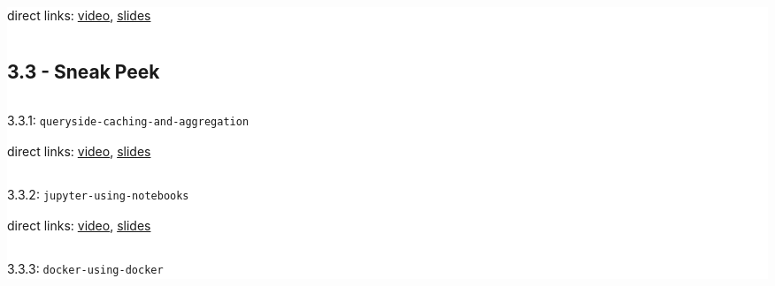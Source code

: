 direct links:
[video](https://mids-w205-development.s3.amazonaws.com/screencasts/fc2c5043-b960-4e6c-b290-8d0488fe75d5/queryside-using-bigquery-video-hd1080-h264-30fps.mp4?AWSAccessKeyId=AKIAIO5BJ5NEJCZYSG2A&Signature=KvBQpZKRKaoprrpb4KkfbfUcgME%3D&Expires=1528134237),
[slides](https://mids-w205-development.s3.amazonaws.com/screencasts/fc2c5043-b960-4e6c-b290-8d0488fe75d5/queryside-using-bigquery-slides.pdf?Signature=vG1UeXQSBjadh5QAXWO7E%2Bn4IXM%3D&Expires=1528134237&AWSAccessKeyId=AKIAIO5BJ5NEJCZYSG2A)


#
## 3.3 - Sneak Peek

##
3.3.1: `queryside-caching-and-aggregation`

<video preload="none" controls poster="http://people.ischool.berkeley.edu/~mark.mims/course-development/2017-mids-w205/media/queryside-caching-and-aggregation-cover-high.jpg" webkit-playsinline="" id="c9245ad6-2a5f-49ff-b0a8-83c97a43d804" width="700" height="394" tabindex="-1">
  <source type="video/mp4" src="https://mids-w205-development.s3.amazonaws.com/screencasts/c9245ad6-2a5f-49ff-b0a8-83c97a43d804/queryside-caching-and-aggregation-video-hd1080-h264-30fps.mp4?AWSAccessKeyId=AKIAIO5BJ5NEJCZYSG2A&Expires=1528134238&Signature=NhftEiL4FlK3oIxOdVZVJCyfR%2FM%3D"/>
</video>

direct links:
[video](https://mids-w205-development.s3.amazonaws.com/screencasts/c9245ad6-2a5f-49ff-b0a8-83c97a43d804/queryside-caching-and-aggregation-video-hd1080-h264-30fps.mp4?AWSAccessKeyId=AKIAIO5BJ5NEJCZYSG2A&Expires=1528134238&Signature=NhftEiL4FlK3oIxOdVZVJCyfR%2FM%3D),
[slides](https://mids-w205-development.s3.amazonaws.com/screencasts/c9245ad6-2a5f-49ff-b0a8-83c97a43d804/queryside-caching-and-aggregation-slides.pdf?AWSAccessKeyId=AKIAIO5BJ5NEJCZYSG2A&Signature=5p9pla7zhxY2fCLLlFcUpwvH7Fo%3D&Expires=1528134238)

##
3.3.2: `jupyter-using-notebooks`

<video preload="none" controls poster="http://people.ischool.berkeley.edu/~mark.mims/course-development/2017-mids-w205/media/jupyter-using-notebooks-cover-high.jpg" webkit-playsinline="" id="57f4db68-9919-450b-8764-1cd07b6e341f" width="700" height="394" tabindex="-1">
  <source type="video/mp4" src="https://mids-w205-development.s3.amazonaws.com/screencasts/57f4db68-9919-450b-8764-1cd07b6e341f/jupyter-using-notebooks-video-hd1080-h264-30fps.mp4?Expires=1528134239&AWSAccessKeyId=AKIAIO5BJ5NEJCZYSG2A&Signature=id72iJ9InZK8LCth8S8A1URZGgQ%3D"/>
</video>

direct links:
[video](https://mids-w205-development.s3.amazonaws.com/screencasts/57f4db68-9919-450b-8764-1cd07b6e341f/jupyter-using-notebooks-video-hd1080-h264-30fps.mp4?Expires=1528134239&AWSAccessKeyId=AKIAIO5BJ5NEJCZYSG2A&Signature=id72iJ9InZK8LCth8S8A1URZGgQ%3D),
[slides](https://mids-w205-development.s3.amazonaws.com/screencasts/57f4db68-9919-450b-8764-1cd07b6e341f/jupyter-using-notebooks-slides.pdf?Expires=1528134239&Signature=KdY7AZjqf5A8kX0VraNv4X%2F6rDA%3D&AWSAccessKeyId=AKIAIO5BJ5NEJCZYSG2A)

##
3.3.3: `docker-using-docker`

<video preload="none" controls poster="http://people.ischool.berkeley.edu/~mark.mims/course-development/2017-mids-w205/media/docker-using-docker-cover-high.jpg" webkit-playsinline="" id="712a3142-7d79-4daf-aa42-1fda13d84121" width="700" height="394" tabindex="-1">
  <source type="video/mp4" src="https://mids-w205-development.s3.amazonaws.com/screencasts/712a3142-7d79-4daf-aa42-1fda13d84121/docker-using-docker-video-hd1080-h264-30fps.mp4?Expires=1528134240&AWSAccessKeyId=AKIAIO5BJ5NEJCZYSG2A&Signature=AO0IXPr5hJo30yK78YLhodr%2FMiA%3D"/>
</video>
